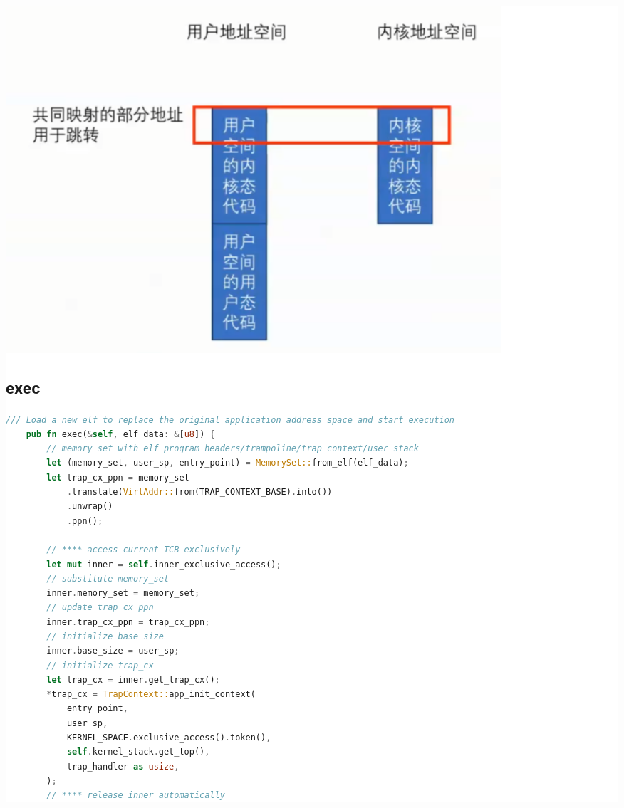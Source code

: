 <img src="2024开源操作系统训练营一二阶段学习总结-杨长轲/image-20241030234559634.png" alt="image-20241030234559634" style="zoom:80%;" />



## exec

```rust
/// Load a new elf to replace the original application address space and start execution
    pub fn exec(&self, elf_data: &[u8]) {
        // memory_set with elf program headers/trampoline/trap context/user stack
        let (memory_set, user_sp, entry_point) = MemorySet::from_elf(elf_data);
        let trap_cx_ppn = memory_set
            .translate(VirtAddr::from(TRAP_CONTEXT_BASE).into())
            .unwrap()
            .ppn();

        // **** access current TCB exclusively
        let mut inner = self.inner_exclusive_access();
        // substitute memory_set
        inner.memory_set = memory_set;
        // update trap_cx ppn
        inner.trap_cx_ppn = trap_cx_ppn;
        // initialize base_size
        inner.base_size = user_sp;
        // initialize trap_cx
        let trap_cx = inner.get_trap_cx();
        *trap_cx = TrapContext::app_init_context(
            entry_point,
            user_sp,
            KERNEL_SPACE.exclusive_access().token(),
            self.kernel_stack.get_top(),
            trap_handler as usize,
        );
        // **** release inner automatically
```